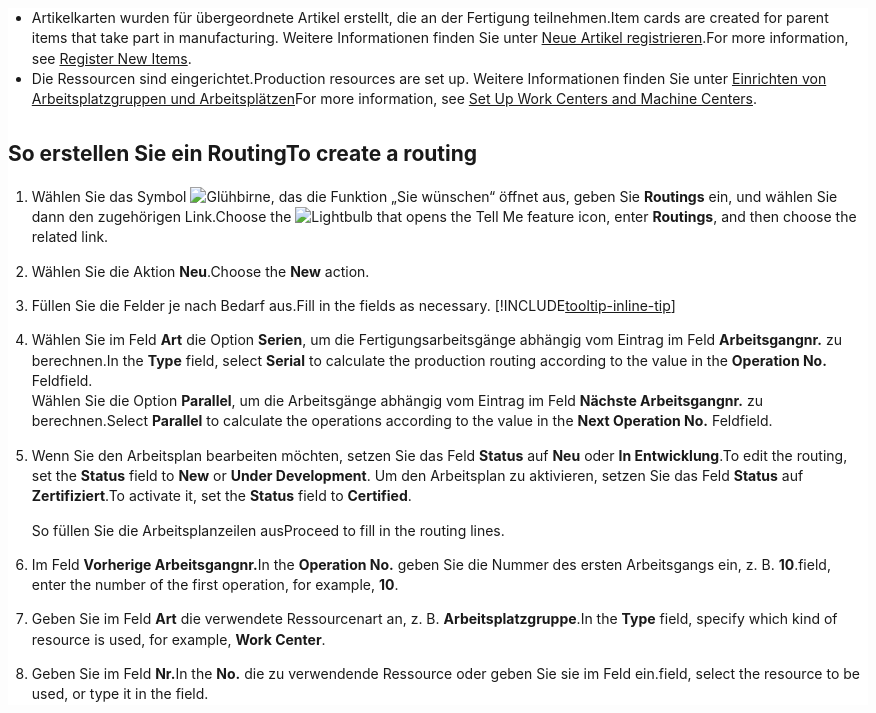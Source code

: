 - <span data-ttu-id="62a7a-111">Artikelkarten wurden für übergeordnete Artikel erstellt, die an der Fertigung teilnehmen.</span><span class="sxs-lookup"><span data-stu-id="62a7a-111">Item cards are created for parent items that take part in manufacturing.</span></span> <span data-ttu-id="62a7a-112">Weitere Informationen finden Sie unter [Neue Artikel registrieren](inventory-how-register-new-items.md).</span><span class="sxs-lookup"><span data-stu-id="62a7a-112">For more information, see [Register New Items](inventory-how-register-new-items.md).</span></span>
- <span data-ttu-id="62a7a-113">Die Ressourcen sind eingerichtet.</span><span class="sxs-lookup"><span data-stu-id="62a7a-113">Production resources are set up.</span></span> <span data-ttu-id="62a7a-114">Weitere Informationen finden Sie unter [Einrichten von Arbeitsplatzgruppen und Arbeitsplätzen](production-how-to-set-up-work-and-machine-centers.md)</span><span class="sxs-lookup"><span data-stu-id="62a7a-114">For more information, see [Set Up Work Centers and Machine Centers](production-how-to-set-up-work-and-machine-centers.md).</span></span>

## <a name="to-create-a-routing"></a><span data-ttu-id="62a7a-115">So erstellen Sie ein Routing</span><span class="sxs-lookup"><span data-stu-id="62a7a-115">To create a routing</span></span>

1. <span data-ttu-id="62a7a-116">Wählen Sie das Symbol ![Glühbirne, das die Funktion „Sie wünschen“ öffnet](media/ui-search/search_small.png "Was möchten Sie tun?") aus, geben Sie **Routings** ein, und wählen Sie dann den zugehörigen Link.</span><span class="sxs-lookup"><span data-stu-id="62a7a-116">Choose the ![Lightbulb that opens the Tell Me feature](media/ui-search/search_small.png "Tell me what you want to do") icon, enter **Routings**, and then choose the related link.</span></span>  
2. <span data-ttu-id="62a7a-117">Wählen Sie die Aktion **Neu**.</span><span class="sxs-lookup"><span data-stu-id="62a7a-117">Choose the **New** action.</span></span>  
3. <span data-ttu-id="62a7a-118">Füllen Sie die Felder je nach Bedarf aus.</span><span class="sxs-lookup"><span data-stu-id="62a7a-118">Fill in the fields as necessary.</span></span> [!INCLUDE[tooltip-inline-tip](includes/tooltip-inline-tip_md.md)]
4. <span data-ttu-id="62a7a-119">Wählen Sie im Feld **Art** die Option **Serien**, um die Fertigungsarbeitsgänge abhängig vom Eintrag im Feld **Arbeitsgangnr.** zu berechnen.</span><span class="sxs-lookup"><span data-stu-id="62a7a-119">In the **Type** field, select **Serial** to calculate the production routing according to the value in the **Operation No.**</span></span> <span data-ttu-id="62a7a-120">Feld</span><span class="sxs-lookup"><span data-stu-id="62a7a-120">field.</span></span>  
    <span data-ttu-id="62a7a-121">Wählen Sie die Option **Parallel**, um die Arbeitsgänge abhängig vom Eintrag im Feld **Nächste Arbeitsgangnr.** zu berechnen.</span><span class="sxs-lookup"><span data-stu-id="62a7a-121">Select **Parallel** to calculate the operations according to the value in the **Next Operation No.**</span></span> <span data-ttu-id="62a7a-122">Feld</span><span class="sxs-lookup"><span data-stu-id="62a7a-122">field.</span></span>  
5. <span data-ttu-id="62a7a-123">Wenn Sie den Arbeitsplan bearbeiten möchten, setzen Sie das Feld **Status** auf **Neu** oder **In Entwicklung**.</span><span class="sxs-lookup"><span data-stu-id="62a7a-123">To edit the routing, set the **Status** field to **New** or **Under Development**.</span></span> <span data-ttu-id="62a7a-124">Um den Arbeitsplan zu aktivieren, setzen Sie das Feld **Status** auf **Zertifiziert**.</span><span class="sxs-lookup"><span data-stu-id="62a7a-124">To activate it, set the **Status** field to **Certified**.</span></span>  

    <span data-ttu-id="62a7a-125">So füllen Sie die Arbeitsplanzeilen aus</span><span class="sxs-lookup"><span data-stu-id="62a7a-125">Proceed to fill in the routing lines.</span></span>
6. <span data-ttu-id="62a7a-126">Im Feld **Vorherige Arbeitsgangnr.**</span><span class="sxs-lookup"><span data-stu-id="62a7a-126">In the **Operation No.**</span></span> <span data-ttu-id="62a7a-127">geben Sie die Nummer des ersten Arbeitsgangs ein, z. B. **10**.</span><span class="sxs-lookup"><span data-stu-id="62a7a-127">field, enter the number of the first operation, for example,  **10**.</span></span>  
7. <span data-ttu-id="62a7a-128">Geben Sie im Feld **Art** die verwendete Ressourcenart an, z. B. **Arbeitsplatzgruppe**.</span><span class="sxs-lookup"><span data-stu-id="62a7a-128">In the **Type** field, specify which kind of resource is used, for example, **Work Center**.</span></span>  
8. <span data-ttu-id="62a7a-129">Geben Sie im Feld **Nr.**</span><span class="sxs-lookup"><span data-stu-id="62a7a-129">In the **No.**</span></span> <span data-ttu-id="62a7a-130">die zu verwendende Ressource oder geben Sie sie im Feld ein.</span><span class="sxs-lookup"><span data-stu-id="62a7a-130">field, select the resource to be used, or type it in the field.</span></span>  